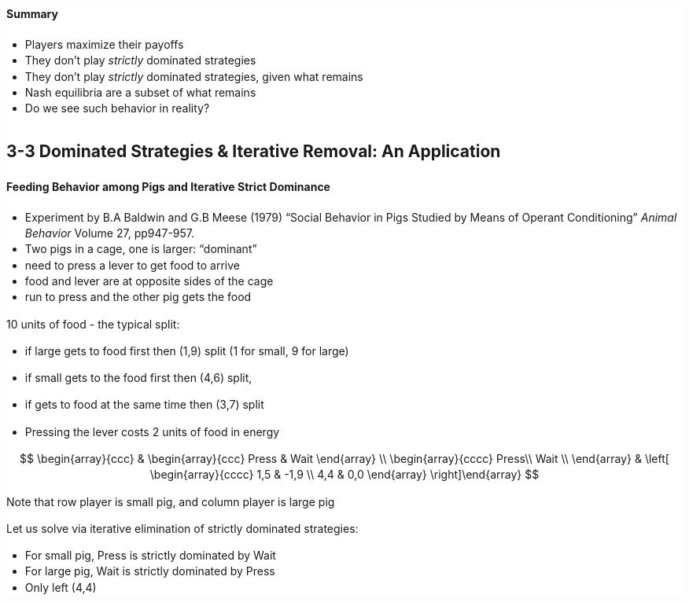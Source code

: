 #### Summary

- Players maximize their payoffs
- They don’t play *strictly* dominated strategies
- They don’t play *strictly* dominated strategies, given what remains
- Nash equilibria are a subset of what remains
- Do we see such behavior in reality?

## 3-3 Dominated Strategies & Iterative Removal: An Application

#### Feeding Behavior among Pigs and Iterative Strict Dominance

- Experiment by B.A Baldwin and G.B Meese (1979) “Social Behavior in
  Pigs Studied by Means of Operant Conditioning” *Animal Behavior*
  Volume 27, pp947-957.
- Two pigs in a cage, one is larger: “dominant”
- need to press a lever to get food to arrive
- food and lever are at opposite sides of the cage
- run to press and the other pig gets the food

10 units of food - the typical split:

- if large gets to food first then (1,9) split (1 for small, 9 for
  large)

- if small gets to the food first then (4,6) split,

- if gets to food at the same time then (3,7) split

- Pressing the lever costs 2 units of food in energy

$$
\begin{array}{ccc} &
\begin{array}{ccc} Press & Wait  \end{array}
\\
\begin{array}{cccc}
Press\\
Wait \\
\end{array}
&
\left[
\begin{array}{cccc}
1,5 & -1,9 \\
4,4 & 0,0 \end{array}
\right]\end{array}
$$

Note that row player is small pig, and column player is large pig

Let us solve via iterative elimination of strictly dominated strategies:

- For small pig, Press is strictly dominated by Wait
- For large pig, Wait is strictly dominated by Press
- Only left (4,4)
